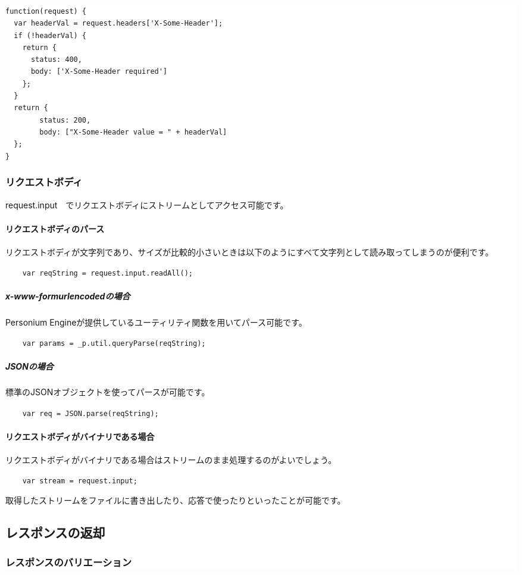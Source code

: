 ```
function(request) {
  var headerVal = request.headers['X-Some-Header'];
  if (!headerVal) {
    return {
      status: 400,
      body: ['X-Some-Header required']
    };
  }
  return {
        status: 200,
        body: ["X-Some-Header value = " + headerVal]
  };
}
```

### リクエストボディ

request.input　でリクエストボディにストリームとしてアクセス可能です。

#### リクエストボディのパース

リクエストボディが文字列であり、サイズが比較的小さいときは以下のようにすべて文字列として読み取ってしまうのが便利です。

```
    var reqString = request.input.readAll();
```

##### x-www-formurlencodedの場合

Personium Engineが提供しているユーティリティ関数を用いてパース可能です。

```
    var params = _p.util.queryParse(reqString);
```

##### JSONの場合

標準のJSONオブジェクトを使ってパースが可能です。

```
    var req = JSON.parse(reqString);
```

#### リクエストボディがバイナリである場合

リクエストボディがバイナリである場合はストリームのまま処理するのがよいでしょう。

```
    var stream = request.input;
```

取得したストリームをファイルに書き出したり、応答で使ったりといったことが可能です。


## レスポンスの返却

### レスポンスのバリエーション
